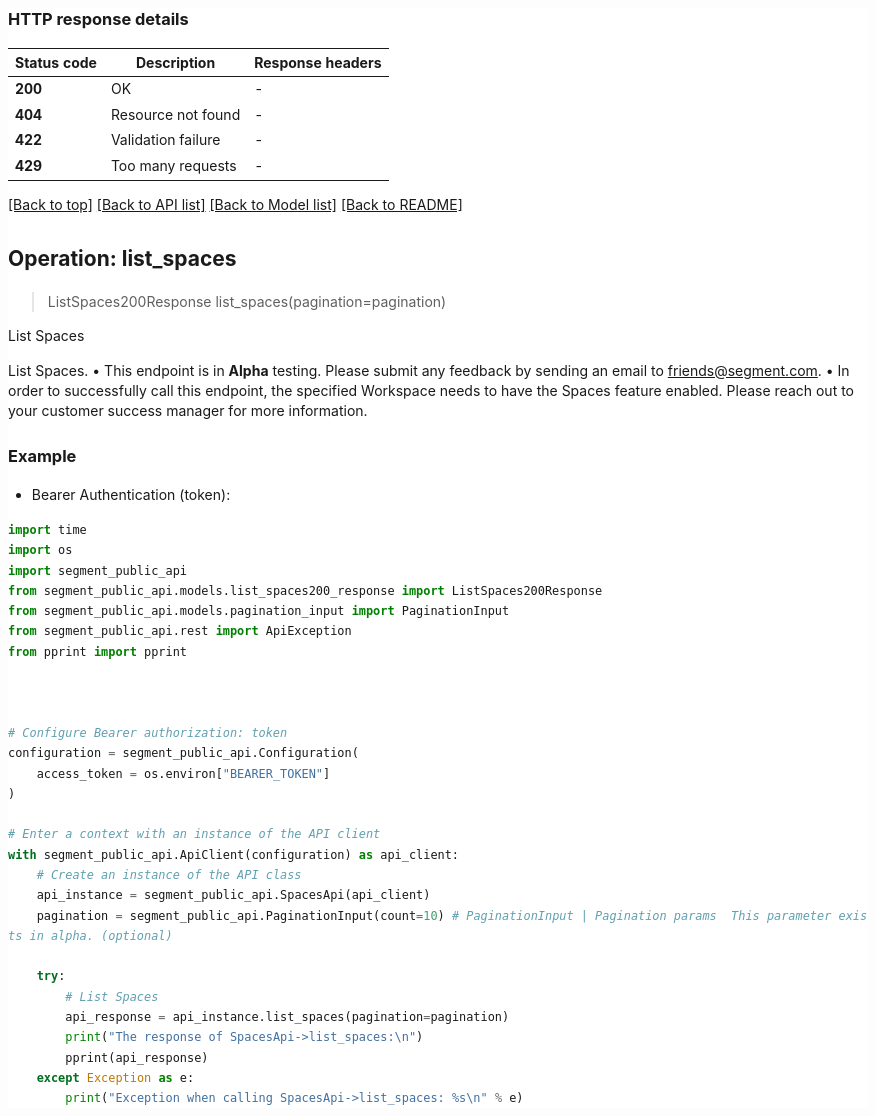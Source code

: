### HTTP response details
| Status code | Description | Response headers |
|-------------|-------------|------------------|
**200** | OK |  -  |
**404** | Resource not found |  -  |
**422** | Validation failure |  -  |
**429** | Too many requests |  -  |

[[Back to top]](#) [[Back to API list]](../README.md#documentation-for-api-endpoints) [[Back to Model list]](../README.md#documentation-for-models) [[Back to README]](../README.md)


## Operation: list_spaces

> ListSpaces200Response list_spaces(pagination=pagination)

List Spaces

List Spaces.  • This endpoint is in **Alpha** testing.  Please submit any feedback by sending an email to friends@segment.com.   • In order to successfully call this endpoint, the specified Workspace needs to have the Spaces feature enabled. Please reach out to your customer success manager for more information.

### Example

* Bearer Authentication (token):
```python
import time
import os
import segment_public_api
from segment_public_api.models.list_spaces200_response import ListSpaces200Response
from segment_public_api.models.pagination_input import PaginationInput
from segment_public_api.rest import ApiException
from pprint import pprint



# Configure Bearer authorization: token
configuration = segment_public_api.Configuration(
    access_token = os.environ["BEARER_TOKEN"]
)

# Enter a context with an instance of the API client
with segment_public_api.ApiClient(configuration) as api_client:
    # Create an instance of the API class
    api_instance = segment_public_api.SpacesApi(api_client)
    pagination = segment_public_api.PaginationInput(count=10) # PaginationInput | Pagination params  This parameter exists in alpha. (optional)

    try:
        # List Spaces
        api_response = api_instance.list_spaces(pagination=pagination)
        print("The response of SpacesApi->list_spaces:\n")
        pprint(api_response)
    except Exception as e:
        print("Exception when calling SpacesApi->list_spaces: %s\n" % e)
```
